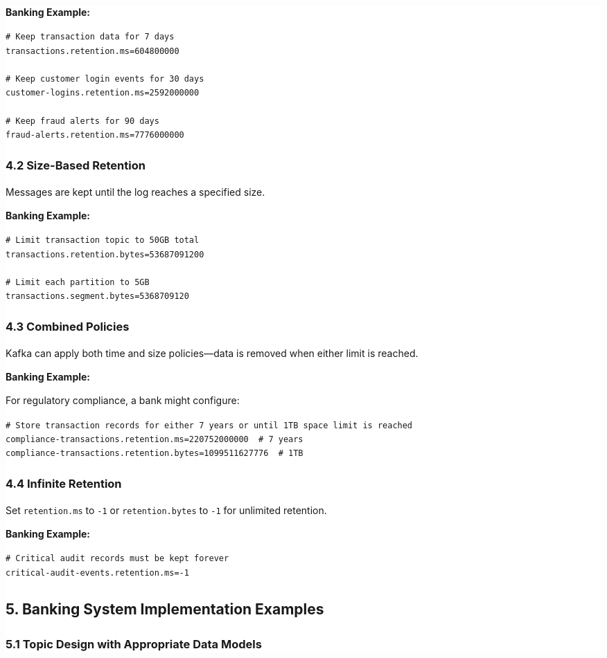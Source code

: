 **Banking Example:**

```
# Keep transaction data for 7 days
transactions.retention.ms=604800000

# Keep customer login events for 30 days
customer-logins.retention.ms=2592000000

# Keep fraud alerts for 90 days
fraud-alerts.retention.ms=7776000000
```

### 4.2 Size-Based Retention

Messages are kept until the log reaches a specified size.

**Banking Example:**

```
# Limit transaction topic to 50GB total
transactions.retention.bytes=53687091200

# Limit each partition to 5GB
transactions.segment.bytes=5368709120
```

### 4.3 Combined Policies

Kafka can apply both time and size policies—data is removed when either limit is reached.

**Banking Example:**

For regulatory compliance, a bank might configure:

```
# Store transaction records for either 7 years or until 1TB space limit is reached
compliance-transactions.retention.ms=220752000000  # 7 years
compliance-transactions.retention.bytes=1099511627776  # 1TB
```

### 4.4 Infinite Retention

Set `retention.ms` to `-1` or `retention.bytes` to `-1` for unlimited retention.

**Banking Example:**

```
# Critical audit records must be kept forever
critical-audit-events.retention.ms=-1
```

## 5. Banking System Implementation Examples

### 5.1 Topic Design with Appropriate Data Models

